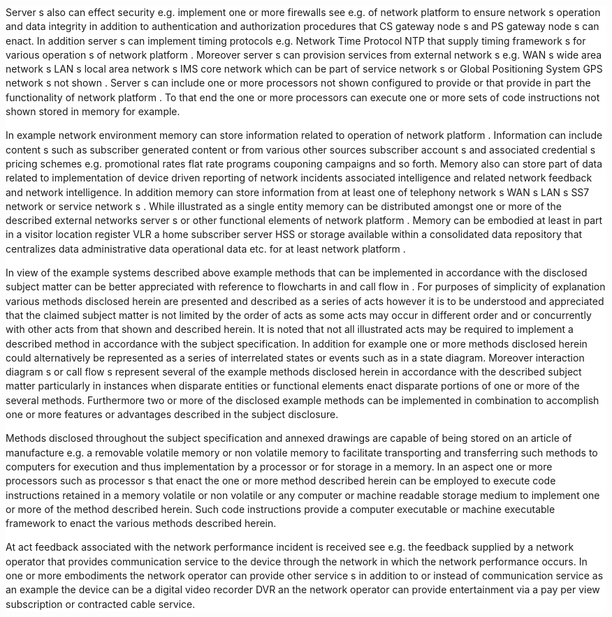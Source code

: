 Server s also can effect security e.g. implement one or more firewalls see e.g. of network platform to ensure network s operation and data integrity in addition to authentication and authorization procedures that CS gateway node s and PS gateway node s can enact. In addition server s can implement timing protocols e.g. Network Time Protocol NTP that supply timing framework s for various operation s of network platform . Moreover server s can provision services from external network s e.g. WAN s wide area network s LAN s local area network s IMS core network which can be part of service network s or Global Positioning System GPS network s not shown . Server s can include one or more processors not shown configured to provide or that provide in part the functionality of network platform . To that end the one or more processors can execute one or more sets of code instructions not shown stored in memory for example.

In example network environment memory can store information related to operation of network platform . Information can include content s such as subscriber generated content or from various other sources subscriber account s and associated credential s pricing schemes e.g. promotional rates flat rate programs couponing campaigns and so forth. Memory also can store part of data related to implementation of device driven reporting of network incidents associated intelligence and related network feedback and network intelligence. In addition memory can store information from at least one of telephony network s WAN s LAN s SS7 network or service network s . While illustrated as a single entity memory can be distributed amongst one or more of the described external networks server s or other functional elements of network platform . Memory can be embodied at least in part in a visitor location register VLR a home subscriber server HSS or storage available within a consolidated data repository that centralizes data administrative data operational data etc. for at least network platform .

In view of the example systems described above example methods that can be implemented in accordance with the disclosed subject matter can be better appreciated with reference to flowcharts in and call flow in . For purposes of simplicity of explanation various methods disclosed herein are presented and described as a series of acts however it is to be understood and appreciated that the claimed subject matter is not limited by the order of acts as some acts may occur in different order and or concurrently with other acts from that shown and described herein. It is noted that not all illustrated acts may be required to implement a described method in accordance with the subject specification. In addition for example one or more methods disclosed herein could alternatively be represented as a series of interrelated states or events such as in a state diagram. Moreover interaction diagram s or call flow s represent several of the example methods disclosed herein in accordance with the described subject matter particularly in instances when disparate entities or functional elements enact disparate portions of one or more of the several methods. Furthermore two or more of the disclosed example methods can be implemented in combination to accomplish one or more features or advantages described in the subject disclosure.

Methods disclosed throughout the subject specification and annexed drawings are capable of being stored on an article of manufacture e.g. a removable volatile memory or non volatile memory to facilitate transporting and transferring such methods to computers for execution and thus implementation by a processor or for storage in a memory. In an aspect one or more processors such as processor s that enact the one or more method described herein can be employed to execute code instructions retained in a memory volatile or non volatile or any computer or machine readable storage medium to implement one or more of the method described herein. Such code instructions provide a computer executable or machine executable framework to enact the various methods described herein.

At act feedback associated with the network performance incident is received see e.g. the feedback supplied by a network operator that provides communication service to the device through the network in which the network performance occurs. In one or more embodiments the network operator can provide other service s in addition to or instead of communication service as an example the device can be a digital video recorder DVR an the network operator can provide entertainment via a pay per view subscription or contracted cable service.
